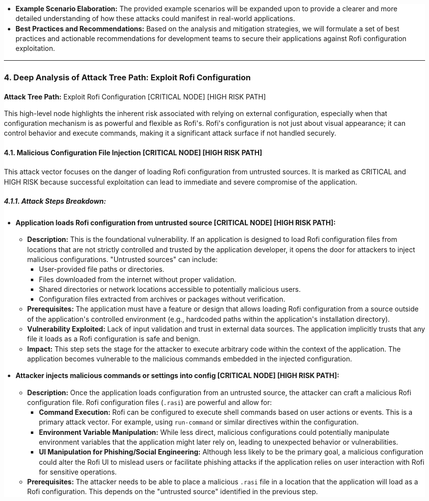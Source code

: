 * **Example Scenario Elaboration:** The provided example scenarios will be expanded upon to provide a clearer and more detailed understanding of how these attacks could manifest in real-world applications.
* **Best Practices and Recommendations:** Based on the analysis and mitigation strategies, we will formulate a set of best practices and actionable recommendations for development teams to secure their applications against Rofi configuration exploitation.

---

### 4. Deep Analysis of Attack Tree Path: Exploit Rofi Configuration

**Attack Tree Path:** Exploit Rofi Configuration [CRITICAL NODE] [HIGH RISK PATH]

This high-level node highlights the inherent risk associated with relying on external configuration, especially when that configuration mechanism is as powerful and flexible as Rofi's. Rofi's configuration is not just about visual appearance; it can control behavior and execute commands, making it a significant attack surface if not handled securely.

#### 4.1. Malicious Configuration File Injection [CRITICAL NODE] [HIGH RISK PATH]

This attack vector focuses on the danger of loading Rofi configuration from untrusted sources.  It is marked as CRITICAL and HIGH RISK because successful exploitation can lead to immediate and severe compromise of the application.

##### 4.1.1. Attack Steps Breakdown:

*   **Application loads Rofi configuration from untrusted source [CRITICAL NODE] [HIGH RISK PATH]:**
    *   **Description:** This is the foundational vulnerability. If an application is designed to load Rofi configuration files from locations that are not strictly controlled and trusted by the application developer, it opens the door for attackers to inject malicious configurations. "Untrusted sources" can include:
        *   User-provided file paths or directories.
        *   Files downloaded from the internet without proper validation.
        *   Shared directories or network locations accessible to potentially malicious users.
        *   Configuration files extracted from archives or packages without verification.
    *   **Prerequisites:** The application must have a feature or design that allows loading Rofi configuration from a source outside of the application's controlled environment (e.g., hardcoded paths within the application's installation directory).
    *   **Vulnerability Exploited:**  Lack of input validation and trust in external data sources. The application implicitly trusts that any file it loads as a Rofi configuration is safe and benign.
    *   **Impact:**  This step sets the stage for the attacker to execute arbitrary code within the context of the application. The application becomes vulnerable to the malicious commands embedded in the injected configuration.

*   **Attacker injects malicious commands or settings into config [CRITICAL NODE] [HIGH RISK PATH]:**
    *   **Description:**  Once the application loads configuration from an untrusted source, the attacker can craft a malicious Rofi configuration file. Rofi configuration files (`.rasi`) are powerful and allow for:
        *   **Command Execution:**  Rofi can be configured to execute shell commands based on user actions or events. This is a primary attack vector.  For example, using `run-command` or similar directives within the configuration.
        *   **Environment Variable Manipulation:**  While less direct, malicious configurations could potentially manipulate environment variables that the application might later rely on, leading to unexpected behavior or vulnerabilities.
        *   **UI Manipulation for Phishing/Social Engineering:**  Although less likely to be the primary goal, a malicious configuration could alter the Rofi UI to mislead users or facilitate phishing attacks if the application relies on user interaction with Rofi for sensitive operations.
    *   **Prerequisites:** The attacker needs to be able to place a malicious `.rasi` file in a location that the application will load as a Rofi configuration. This depends on the "untrusted source" identified in the previous step.